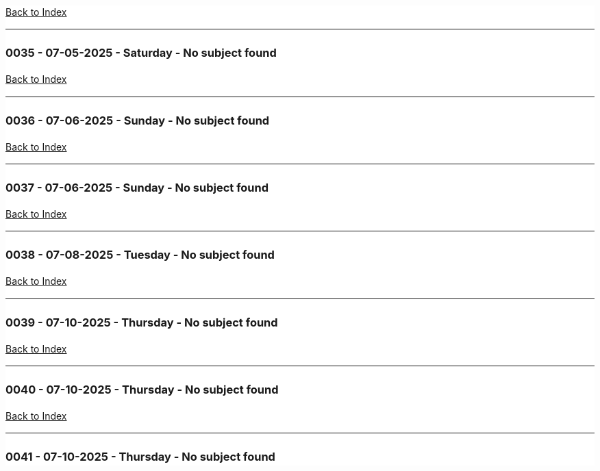 [Back to Index](#session-index)



---

<a id="session-0035"></a>
### 0035 - 07-05-2025 - Saturday - No subject found

[Back to Index](#session-index)



---

<a id="session-0036"></a>
### 0036 - 07-06-2025 - Sunday - No subject found

[Back to Index](#session-index)



---

<a id="session-0037"></a>
### 0037 - 07-06-2025 - Sunday - No subject found

[Back to Index](#session-index)



---

<a id="session-0038"></a>
### 0038 - 07-08-2025 - Tuesday - No subject found

[Back to Index](#session-index)



---

<a id="session-0039"></a>
### 0039 - 07-10-2025 - Thursday - No subject found

[Back to Index](#session-index)



---

<a id="session-0040"></a>
### 0040 - 07-10-2025 - Thursday - No subject found

[Back to Index](#session-index)



---

<a id="session-0041"></a>
### 0041 - 07-10-2025 - Thursday - No subject found
